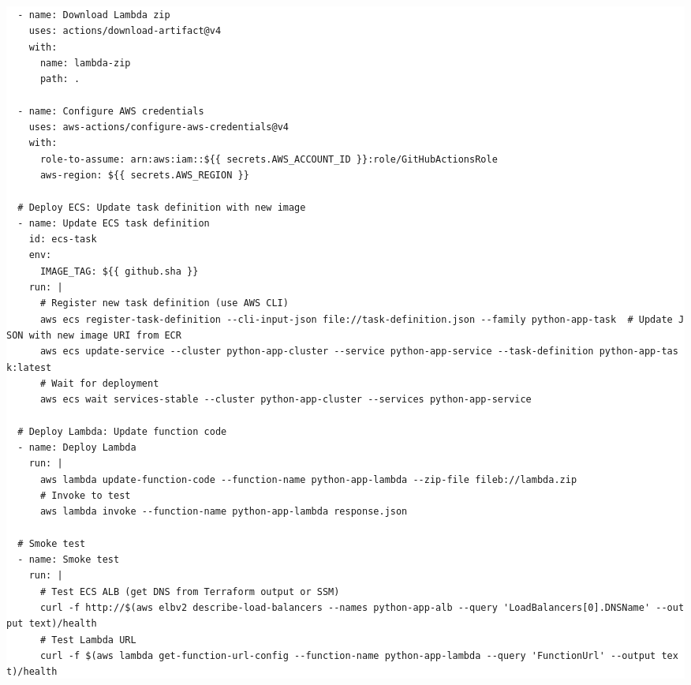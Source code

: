       - name: Download Lambda zip
        uses: actions/download-artifact@v4
        with:
          name: lambda-zip
          path: .

      - name: Configure AWS credentials
        uses: aws-actions/configure-aws-credentials@v4
        with:
          role-to-assume: arn:aws:iam::${{ secrets.AWS_ACCOUNT_ID }}:role/GitHubActionsRole
          aws-region: ${{ secrets.AWS_REGION }}

      # Deploy ECS: Update task definition with new image
      - name: Update ECS task definition
        id: ecs-task
        env:
          IMAGE_TAG: ${{ github.sha }}
        run: |
          # Register new task definition (use AWS CLI)
          aws ecs register-task-definition --cli-input-json file://task-definition.json --family python-app-task  # Update JSON with new image URI from ECR
          aws ecs update-service --cluster python-app-cluster --service python-app-service --task-definition python-app-task:latest
          # Wait for deployment
          aws ecs wait services-stable --cluster python-app-cluster --services python-app-service

      # Deploy Lambda: Update function code
      - name: Deploy Lambda
        run: |
          aws lambda update-function-code --function-name python-app-lambda --zip-file fileb://lambda.zip
          # Invoke to test
          aws lambda invoke --function-name python-app-lambda response.json

      # Smoke test
      - name: Smoke test
        run: |
          # Test ECS ALB (get DNS from Terraform output or SSM)
          curl -f http://$(aws elbv2 describe-load-balancers --names python-app-alb --query 'LoadBalancers[0].DNSName' --output text)/health
          # Test Lambda URL
          curl -f $(aws lambda get-function-url-config --function-name python-app-lambda --query 'FunctionUrl' --output text)/health
